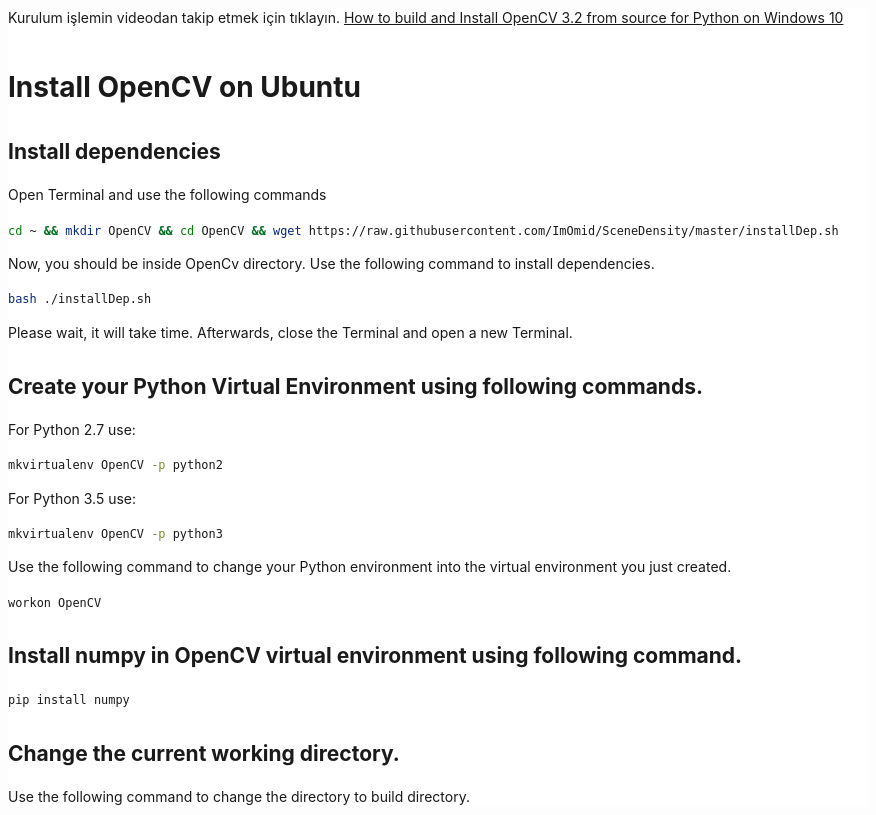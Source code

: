 Kurulum işlemin videodan takip etmek için tıklayın. <a href="https://www.youtube.com/watch?v=w20YIlcpSi8" target="_blank">How to build and Install OpenCV 3.2 from source for Python on Windows 10</a>



# Install OpenCV on Ubuntu

## Install dependencies

Open Terminal and use the following commands

```sh
cd ~ && mkdir OpenCV && cd OpenCV && wget https://raw.githubusercontent.com/ImOmid/SceneDensity/master/installDep.sh
```
Now, you should be inside OpenCv directory. Use the following command to install dependencies.

```sh
bash ./installDep.sh
```

Please wait, it will take time. Afterwards, close the Terminal and open a new Terminal.

## Create your Python Virtual Environment using following commands.

For Python 2.7 use:

```sh
mkvirtualenv OpenCV -p python2
```

For Python 3.5 use:

```sh
mkvirtualenv OpenCV -p python3
```

Use the following command to change your Python environment into the virtual environment you just created.

```sh
workon OpenCV
```

## Install numpy in OpenCV virtual environment using following command.

```sh
pip install numpy
```

## Change the current working directory.

Use the following command to change the directory to build directory.
